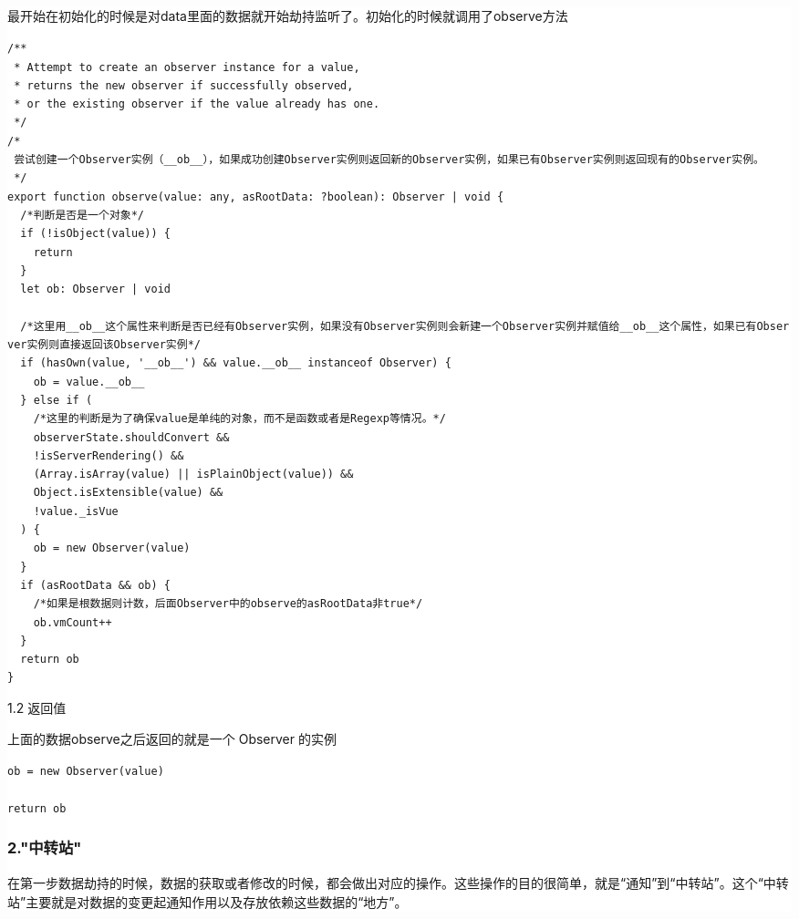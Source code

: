 最开始在初始化的时候是对data里面的数据就开始劫持监听了。初始化的时候就调用了observe方法

```
/**
 * Attempt to create an observer instance for a value,
 * returns the new observer if successfully observed,
 * or the existing observer if the value already has one.
 */
/*
 尝试创建一个Observer实例（__ob__），如果成功创建Observer实例则返回新的Observer实例，如果已有Observer实例则返回现有的Observer实例。
 */
export function observe(value: any, asRootData: ?boolean): Observer | void {
  /*判断是否是一个对象*/
  if (!isObject(value)) {
    return
  }
  let ob: Observer | void

  /*这里用__ob__这个属性来判断是否已经有Observer实例，如果没有Observer实例则会新建一个Observer实例并赋值给__ob__这个属性，如果已有Observer实例则直接返回该Observer实例*/
  if (hasOwn(value, '__ob__') && value.__ob__ instanceof Observer) {
    ob = value.__ob__
  } else if (
    /*这里的判断是为了确保value是单纯的对象，而不是函数或者是Regexp等情况。*/
    observerState.shouldConvert &&
    !isServerRendering() &&
    (Array.isArray(value) || isPlainObject(value)) &&
    Object.isExtensible(value) &&
    !value._isVue
  ) {
    ob = new Observer(value)
  }
  if (asRootData && ob) {
    /*如果是根数据则计数，后面Observer中的observe的asRootData非true*/
    ob.vmCount++
  }
  return ob
}
```

1.2 返回值

上面的数据observe之后返回的就是一个 Observer 的实例

```
ob = new Observer(value)

return ob
```

### 2."中转站"

在第一步数据劫持的时候，数据的获取或者修改的时候，都会做出对应的操作。这些操作的目的很简单，就是“通知”到“中转站”。这个“中转站”主要就是对数据的变更起通知作用以及存放依赖这些数据的“地方”。
